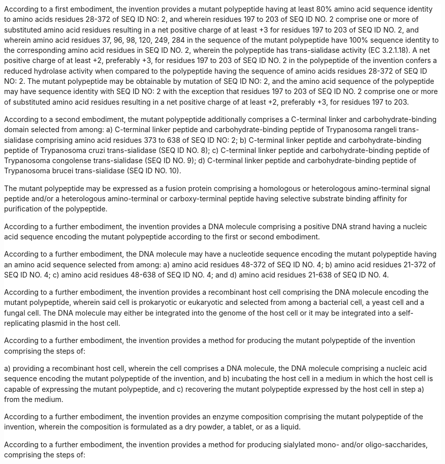 According to a first embodiment, the invention provides a mutant polypeptide having at least 80% amino acid sequence identity to amino acids residues 28-372 of SEQ ID NO: 2, and wherein residues 197 to 203 of SEQ ID NO. 2 comprise one or more of substituted amino acid residues resulting in a net positive charge of at least +3 for residues 197 to 203 of SEQ ID NO. 2, and wherein amino acid residues 37, 96, 98, 120, 249, 284 in the sequence of the mutant polypeptide have 100% sequence identity to the corresponding amino acid residues in SEQ ID NO. 2, wherein the polypeptide has trans-sialidase activity (EC 3.2.1.18). A net positive charge of at least +2, preferably +3, for residues 197 to 203 of SEQ ID NO. 2 in the polypeptide of the invention confers a reduced hydrolase activity when compared to the polypeptide having the sequence of amino acids residues 28-372 of SEQ ID NO: 2. The mutant polypeptide may be obtainable by mutation of SEQ ID NO: 2, and the amino acid sequence of the polypeptide may have sequence identity with SEQ ID NO: 2 with the exception that residues 197 to 203 of SEQ ID NO. 2 comprise one or more of substituted amino acid residues resulting in a net positive charge of at least +2, preferably +3, for residues 197 to 203.

According to a second embodiment, the mutant polypeptide additionally comprises a C-terminal linker and carbohydrate-binding domain selected from among: a) C-terminal linker peptide and carbohydrate-binding peptide of Trypanosoma rangeli trans-sialidase comprising amino acid residues 373 to 638 of SEQ ID NO: 2; b) C-terminal linker peptide and carbohydrate-binding peptide of Trypanosoma cruzi trans-sialidase (SEQ ID NO. 8); c) C-terminal linker peptide and carbohydrate-binding peptide of Trypanosoma congolense trans-sialidase (SEQ ID NO. 9); d) C-terminal linker peptide and carbohydrate-binding peptide of Trypanosoma brucei trans-sialidase (SEQ ID NO. 10).

The mutant polypeptide may be expressed as a fusion protein comprising a homologous or heterologous amino-terminal signal peptide and/or a heterologous amino-terminal or carboxy-terminal peptide having selective substrate binding affinity for purification of the polypeptide.

According to a further embodiment, the invention provides a DNA molecule comprising a positive DNA strand having a nucleic acid sequence encoding the mutant polypeptide according to the first or second embodiment.

According to a further embodiment, the DNA molecule may have a nucleotide sequence encoding the mutant polypeptide having an amino acid sequence selected from among: a) amino acid residues 48-372 of SEQ ID NO. 4; b) amino acid residues 21-372 of SEQ ID NO. 4; c) amino acid residues 48-638 of SEQ ID NO. 4; and d) amino acid residues 21-638 of SEQ ID NO. 4.

According to a further embodiment, the invention provides a recombinant host cell comprising the DNA molecule encoding the mutant polypeptide, wherein said cell is prokaryotic or eukaryotic and selected from among a bacterial cell, a yeast cell and a fungal cell. The DNA molecule may either be integrated into the genome of the host cell or it may be integrated into a self-replicating plasmid in the host cell.

According to a further embodiment, the invention provides a method for producing the mutant polypeptide of the invention comprising the steps of:

a) providing a recombinant host cell, wherein the cell comprises a DNA molecule, the DNA molecule comprising a nucleic acid sequence encoding the mutant polypeptide of the invention, and b) incubating the host cell in a medium in which the host cell is capable of expressing the mutant polypeptide, and c) recovering the mutant polypeptide expressed by the host cell in step a) from the medium.

According to a further embodiment, the invention provides an enzyme composition comprising the mutant polypeptide of the invention, wherein the composition is formulated as a dry powder, a tablet, or as a liquid.

According to a further embodiment, the invention provides a method for producing sialylated mono- and/or oligo-saccharides, comprising the steps of:
